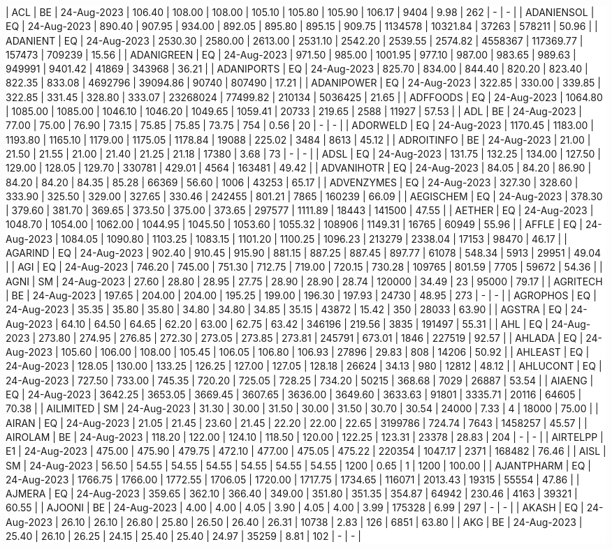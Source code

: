 | ACL | BE | 24-Aug-2023 | 106.40 | 108.00 | 108.00 | 105.10 | 105.80 | 105.90 | 106.17 | 9404 | 9.98 | 262 | - | - |
| ADANIENSOL | EQ | 24-Aug-2023 | 890.40 | 907.95 | 934.00 | 892.05 | 895.80 | 895.15 | 909.75 | 1134578 | 10321.84 | 37263 | 578211 | 50.96 |
| ADANIENT | EQ | 24-Aug-2023 | 2530.30 | 2580.00 | 2613.00 | 2531.10 | 2542.20 | 2539.55 | 2574.82 | 4558367 | 117369.77 | 157473 | 709239 | 15.56 |
| ADANIGREEN | EQ | 24-Aug-2023 | 971.50 | 985.00 | 1001.95 | 977.10 | 987.00 | 983.65 | 989.63 | 949991 | 9401.42 | 41869 | 343968 | 36.21 |
| ADANIPORTS | EQ | 24-Aug-2023 | 825.70 | 834.00 | 844.40 | 820.20 | 823.40 | 822.35 | 833.08 | 4692796 | 39094.86 | 90740 | 807490 | 17.21 |
| ADANIPOWER | EQ | 24-Aug-2023 | 322.85 | 330.00 | 339.85 | 322.85 | 331.45 | 328.80 | 333.07 | 23268024 | 77499.82 | 210134 | 5036425 | 21.65 |
| ADFFOODS | EQ | 24-Aug-2023 | 1064.80 | 1085.00 | 1085.00 | 1046.10 | 1046.20 | 1049.65 | 1059.41 | 20733 | 219.65 | 2588 | 11927 | 57.53 |
| ADL | BE | 24-Aug-2023 | 77.00 | 75.00 | 76.90 | 73.15 | 75.85 | 75.85 | 73.75 | 754 | 0.56 | 20 | - | - |
| ADORWELD | EQ | 24-Aug-2023 | 1170.45 | 1183.00 | 1193.80 | 1165.10 | 1179.00 | 1175.05 | 1178.84 | 19088 | 225.02 | 3484 | 8613 | 45.12 |
| ADROITINFO | BE | 24-Aug-2023 | 21.00 | 21.50 | 21.55 | 21.00 | 21.40 | 21.25 | 21.18 | 17380 | 3.68 | 73 | - | - |
| ADSL | EQ | 24-Aug-2023 | 131.75 | 132.25 | 134.00 | 127.50 | 129.00 | 128.05 | 129.70 | 330781 | 429.01 | 4564 | 163481 | 49.42 |
| ADVANIHOTR | EQ | 24-Aug-2023 | 84.05 | 84.20 | 86.90 | 84.20 | 84.20 | 84.35 | 85.28 | 66369 | 56.60 | 1006 | 43253 | 65.17 |
| ADVENZYMES | EQ | 24-Aug-2023 | 327.30 | 328.60 | 333.90 | 325.50 | 329.00 | 327.65 | 330.46 | 242455 | 801.21 | 7865 | 160239 | 66.09 |
| AEGISCHEM | EQ | 24-Aug-2023 | 378.30 | 379.60 | 381.70 | 369.65 | 373.50 | 375.00 | 373.65 | 297577 | 1111.89 | 18443 | 141500 | 47.55 |
| AETHER | EQ | 24-Aug-2023 | 1048.70 | 1054.00 | 1062.00 | 1044.95 | 1045.50 | 1053.60 | 1055.32 | 108906 | 1149.31 | 16765 | 60949 | 55.96 |
| AFFLE | EQ | 24-Aug-2023 | 1084.05 | 1090.80 | 1103.25 | 1083.15 | 1101.20 | 1100.25 | 1096.23 | 213279 | 2338.04 | 17153 | 98470 | 46.17 |
| AGARIND | EQ | 24-Aug-2023 | 902.40 | 910.45 | 915.90 | 881.15 | 887.25 | 887.45 | 897.77 | 61078 | 548.34 | 5913 | 29951 | 49.04 |
| AGI | EQ | 24-Aug-2023 | 746.20 | 745.00 | 751.30 | 712.75 | 719.00 | 720.15 | 730.28 | 109765 | 801.59 | 7705 | 59672 | 54.36 |
| AGNI | SM | 24-Aug-2023 | 27.60 | 28.80 | 28.95 | 27.75 | 28.90 | 28.90 | 28.74 | 120000 | 34.49 | 23 | 95000 | 79.17 |
| AGRITECH | BE | 24-Aug-2023 | 197.65 | 204.00 | 204.00 | 195.25 | 199.00 | 196.30 | 197.93 | 24730 | 48.95 | 273 | - | - |
| AGROPHOS | EQ | 24-Aug-2023 | 35.35 | 35.80 | 35.80 | 34.80 | 34.80 | 34.85 | 35.15 | 43872 | 15.42 | 350 | 28033 | 63.90 |
| AGSTRA | EQ | 24-Aug-2023 | 64.10 | 64.50 | 64.65 | 62.20 | 63.00 | 62.75 | 63.42 | 346196 | 219.56 | 3835 | 191497 | 55.31 |
| AHL | EQ | 24-Aug-2023 | 273.80 | 274.95 | 276.85 | 272.30 | 273.05 | 273.85 | 273.81 | 245791 | 673.01 | 1846 | 227519 | 92.57 |
| AHLADA | EQ | 24-Aug-2023 | 105.60 | 106.00 | 108.00 | 105.45 | 106.05 | 106.80 | 106.93 | 27896 | 29.83 | 808 | 14206 | 50.92 |
| AHLEAST | EQ | 24-Aug-2023 | 128.05 | 130.00 | 133.25 | 126.25 | 127.00 | 127.05 | 128.18 | 26624 | 34.13 | 980 | 12812 | 48.12 |
| AHLUCONT | EQ | 24-Aug-2023 | 727.50 | 733.00 | 745.35 | 720.20 | 725.05 | 728.25 | 734.20 | 50215 | 368.68 | 7029 | 26887 | 53.54 |
| AIAENG | EQ | 24-Aug-2023 | 3642.25 | 3653.05 | 3669.45 | 3607.65 | 3636.00 | 3649.60 | 3633.63 | 91801 | 3335.71 | 20116 | 64605 | 70.38 |
| AILIMITED | SM | 24-Aug-2023 | 31.30 | 30.00 | 31.50 | 30.00 | 31.50 | 30.70 | 30.54 | 24000 | 7.33 | 4 | 18000 | 75.00 |
| AIRAN | EQ | 24-Aug-2023 | 21.05 | 21.45 | 23.60 | 21.45 | 22.20 | 22.00 | 22.65 | 3199786 | 724.74 | 7643 | 1458257 | 45.57 |
| AIROLAM | BE | 24-Aug-2023 | 118.20 | 122.00 | 124.10 | 118.50 | 120.00 | 122.25 | 123.31 | 23378 | 28.83 | 204 | - | - |
| AIRTELPP | E1 | 24-Aug-2023 | 475.00 | 475.90 | 479.75 | 472.10 | 477.00 | 475.05 | 475.22 | 220354 | 1047.17 | 2371 | 168482 | 76.46 |
| AISL | SM | 24-Aug-2023 | 56.50 | 54.55 | 54.55 | 54.55 | 54.55 | 54.55 | 54.55 | 1200 | 0.65 | 1 | 1200 | 100.00 |
| AJANTPHARM | EQ | 24-Aug-2023 | 1766.75 | 1766.00 | 1772.55 | 1706.05 | 1720.00 | 1717.75 | 1734.65 | 116071 | 2013.43 | 19315 | 55554 | 47.86 |
| AJMERA | EQ | 24-Aug-2023 | 359.65 | 362.10 | 366.40 | 349.00 | 351.80 | 351.35 | 354.87 | 64942 | 230.46 | 4163 | 39321 | 60.55 |
| AJOONI | BE | 24-Aug-2023 | 4.00 | 4.00 | 4.05 | 3.90 | 4.05 | 4.00 | 3.99 | 175328 | 6.99 | 297 | - | - |
| AKASH | EQ | 24-Aug-2023 | 26.10 | 26.10 | 26.80 | 25.80 | 26.50 | 26.40 | 26.31 | 10738 | 2.83 | 126 | 6851 | 63.80 |
| AKG | BE | 24-Aug-2023 | 25.40 | 26.10 | 26.25 | 24.15 | 25.40 | 25.40 | 24.97 | 35259 | 8.81 | 102 | - | - |